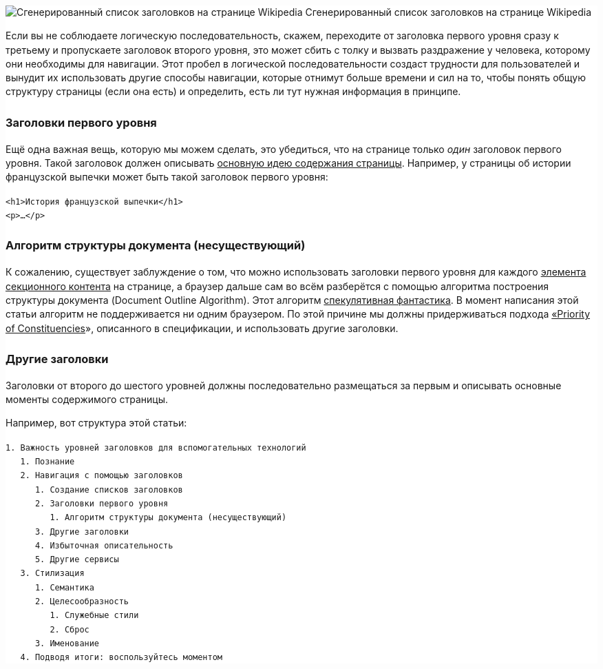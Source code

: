 ![Сгенерированный список заголовков на странице Wikipedia](images/3.png)
Сгенерированный список заголовков на странице Wikipedia

Если вы не соблюдаете логическую последовательность, скажем, переходите от заголовка первого уровня сразу к третьему и пропускаете заголовок второго уровня, это может сбить с толку и вызвать раздражение у человека, которому они необходимы для навигации. Этот пробел в логической последовательности создаст трудности для пользователей и вынудит их использовать другие способы навигации, которые отнимут больше времени и сил на то, чтобы понять общую структуру страницы (если она есть) и определить, есть ли тут нужная информация в принципе.

### Заголовки первого уровня

Ещё одна важная вещь, которую мы можем сделать, это убедиться, что на странице только *один* заголовок первого уровня. Такой заголовок должен описывать [основную идею содержания страницы](https://webaim.org/projects/screenreadersurvey7/#heading). Например, у страницы об истории французской выпечки может быть такой заголовок первого уровня:

    <h1>История французской выпечки</h1>
    <p>…</p>

### Алгоритм структуры документа (несуществующий)

К сожалению, существует заблуждение о том, что можно использовать заголовки первого уровня для каждого [элемента секционного контента](https://developer.mozilla.org/en-US/docs/Web/HTML/Element#Content_sectioning) на странице, а браузер дальше сам во всём разберётся с помощью алгоритма построения структуры документа (Document Outline Algorithm). Этот алгоритм [спекулятивная фантастика](http://adrianroselli.com/2016/08/there-is-no-document-outline-algorithm.html). В момент написания этой статьи алгоритм не поддерживается ни одним браузером. По этой причине мы должны придерживаться подхода [«Priority of Constituencies](https://www.w3.org/TR/html-design-principles/#priority-of-constituencies)», описанного в спецификации, и использовать другие заголовки.

### Другие заголовки

Заголовки от второго до шестого уровней должны последовательно размещаться за первым и описывать основные моменты содержимого страницы.

Например, вот структура этой статьи:

    1. Важность уровней заголовков для вспомогательных технологий
       1. Познание
       2. Навигация с помощью заголовков
          1. Создание списков заголовков
          2. Заголовки первого уровня
             1. Алгоритм структуры документа (несуществующий)
          3. Другие заголовки
          4. Избыточная описательность
          5. Другие сервисы
       3. Стилизация
          1. Семантика
          2. Целесообразность
             1. Служебные стили
             2. Сброс
          3. Именование
       4. Подводя итоги: воспользуйтесь моментом
